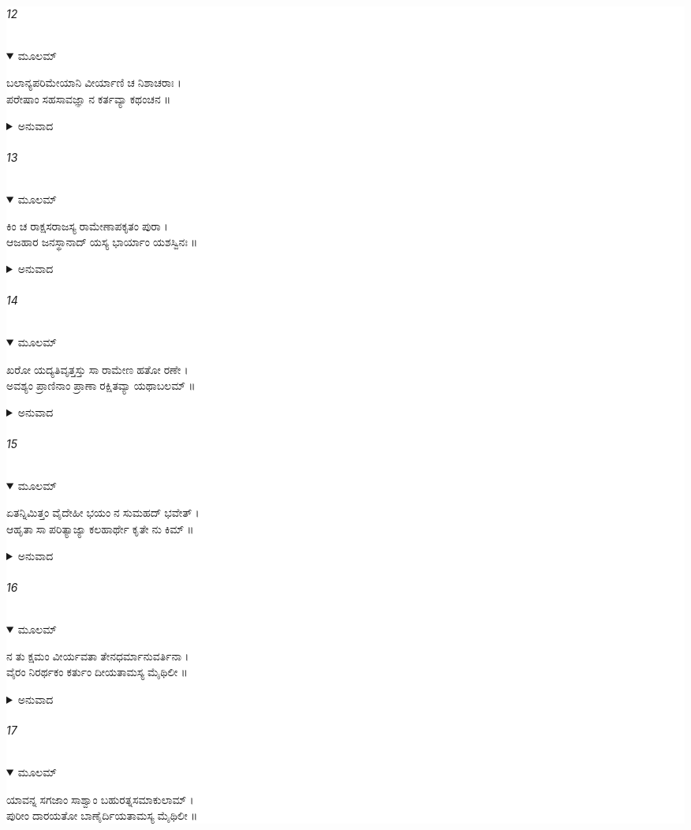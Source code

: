 ###### 12


<details open><summary>ಮೂಲಮ್</summary>

ಬಲಾನ್ಯಪರಿಮೇಯಾನಿ ವೀರ್ಯಾಣಿ ಚ ನಿಶಾಚರಾಃ ।  
ಪರೇಷಾಂ ಸಹಸಾವಜ್ಞಾ ನ ಕರ್ತವ್ಯಾ ಕಥಂಚನ ॥
</details>

<details><summary>ಅನುವಾದ</summary></details>

###### 13


<details open><summary>ಮೂಲಮ್</summary>

ಕಿಂ ಚ ರಾಕ್ಷಸರಾಜಸ್ಯ ರಾಮೇಣಾಪಕೃತಂ ಪುರಾ ।  
ಆಜಹಾರ ಜನಸ್ಥಾನಾದ್ ಯಸ್ಯ ಭಾರ್ಯಾಂ ಯಶಸ್ವಿನಃ ॥
</details>

<details><summary>ಅನುವಾದ</summary></details>

###### 14


<details open><summary>ಮೂಲಮ್</summary>

ಖರೋ ಯದ್ಯತಿವೃತ್ತಸ್ತು ಸಾ ರಾಮೇಣ ಹತೋ ರಣೇ ।  
ಅವಶ್ಯಂ ಪ್ರಾಣಿನಾಂ ಪ್ರಾಣಾ ರಕ್ಷಿತವ್ಯಾ ಯಥಾಬಲಮ್ ॥
</details>

<details><summary>ಅನುವಾದ</summary></details>

###### 15


<details open><summary>ಮೂಲಮ್</summary>

ಏತನ್ನಿಮಿತ್ತಂ ವೈದೇಹೀ ಭಯಂ ನ ಸುಮಹದ್ ಭವೇತ್ ।  
ಆಹೃತಾ ಸಾ ಪರಿತ್ಯಾಜ್ಯಾ ಕಲಹಾರ್ಥೇ ಕೃತೇ ನು ಕಿಮ್ ॥
</details>

<details><summary>ಅನುವಾದ</summary></details>

###### 16


<details open><summary>ಮೂಲಮ್</summary>

ನ ತು ಕ್ಷಮಂ ವೀರ್ಯವತಾ ತೇನಧರ್ಮಾನುವರ್ತಿನಾ ।  
ವೈರಂ ನಿರರ್ಥಕಂ ಕರ್ತುಂ ದೀಯತಾಮಸ್ಯ ಮೈಥಿಲೀ ॥
</details>

<details><summary>ಅನುವಾದ</summary></details>

###### 17


<details open><summary>ಮೂಲಮ್</summary>

ಯಾವನ್ನ ಸಗಜಾಂ ಸಾಶ್ವಾಂ ಬಹುರತ್ನಸಮಾಕುಲಾಮ್ ।  
ಪುರೀಂ ದಾರಯತೋ ಬಾಣೈರ್ದಿಯತಾಮಸ್ಯ ಮೈಥಿಲೀ ॥
</details>

